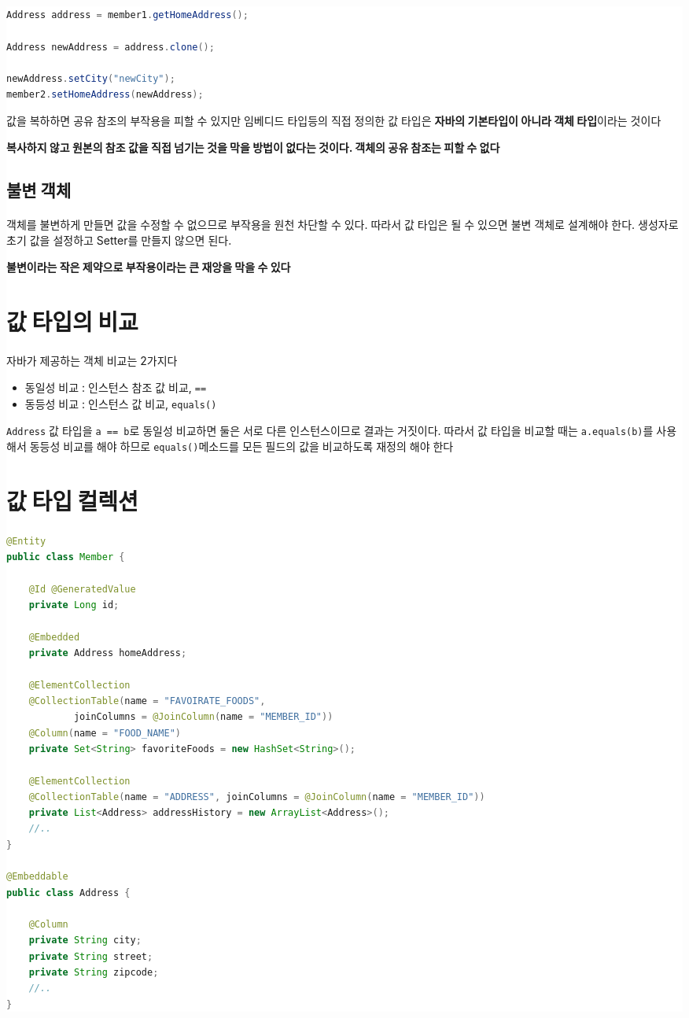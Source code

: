 ```java
Address address = member1.getHomeAddress();

Address newAddress = address.clone();

newAddress.setCity("newCity");
member2.setHomeAddress(newAddress);
```

값을 복하하면 공유 참조의 부작용을 피할 수 있지만 임베디드 타입등의 직접 정의한 값 타입은 **자바의 기본타입이 아니라 객체 타입**이라는 것이다

**복사하지 않고 원본의 참조 값을 직접 넘기는 것을 막을 방법이 없다는 것이다. 객체의 공유 참조는 피할 수 없다**

## 불변 객체

객체를 불변하게 만들면 값을 수정할 수 없으므로 부작용을 원천 차단할 수 있다. 따라서 값 타입은 될 수 있으면 불변 객체로 설계해야 한다. 생성자로 초기 값을 설정하고 Setter를 만들지 않으면 된다.

**불변이라는 작은 제약으로 부작용이라는 큰 재앙을 막을 수 있다**

# 값 타입의 비교

자바가 제공하는 객체 비교는 2가지다

- 동일성 비교 : 인스턴스 참조 값 비교, `==`
- 동등성 비교 : 인스턴스 값 비교, `equals()`

`Address` 값 타입을 `a == b`로 동일성 비교하면 둘은 서로 다른 인스턴스이므로 결과는 거짓이다. 따라서 값 타입을 비교할 때는 `a.equals(b)`를 사용해서 동등성 비교를 해야 하므로 `equals()`메소드를 모든 필드의 값을 비교하도록 재정의 해야 한다

# 값 타입 컬렉션

```java
@Entity
public class Member {

	@Id @GeneratedValue
	private Long id;

	@Embedded
	private Address homeAddress;
	
	@ElementCollection
	@CollectionTable(name = "FAVOIRATE_FOODS",
			joinColumns = @JoinColumn(name = "MEMBER_ID"))
	@Column(name = "FOOD_NAME")
	private Set<String> favoriteFoods = new HashSet<String>();

	@ElementCollection
	@CollectionTable(name = "ADDRESS", joinColumns = @JoinColumn(name = "MEMBER_ID"))
	private List<Address> addressHistory = new ArrayList<Address>();
	//..
}

@Embeddable
public class Address {

	@Column
	private String city;
	private String street;
	private String zipcode;
	//..
}
```
